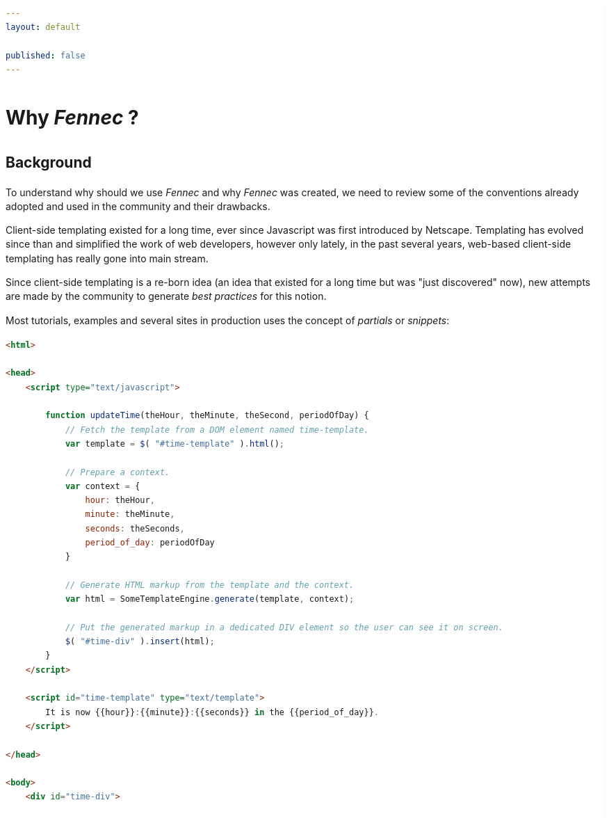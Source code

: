 ```yaml
---
layout: default

published: false
---
```


Why _Fennec_ ?
==============

Background
----------
To understand why should we use _Fennec_ and why _Fennec_ was created, we need to review some of the conventions already
adopted and used in the community and their drawbacks.

Client-side templating existed for a long time, ever since Javascript was first introduced by Netscape. Templating has
evolved since than and simplified the work of web developers, however only lately, in the past several years, web-based
client-side templating has really gone into main stream.

Since client-side templating is a re-born idea (an idea that existed for a long time but was "just discovered" now),
new attempts are made by the community to generate _best practices_ for this notion.

Most tutorials, examples and several sites in production uses the concept of *partials* or *snippets*:

```html
<html>
	
<head>
	<script type="text/javascript">
	
		function updateTime(theHour, theMinute, theSecond, periodOfDay) {
			// Fetch the template from a DOM element named time-template.
			var template = $( "#time-template" ).html();
			
			// Prepare a context.
			var context = {
				hour: theHour,
				minute: theMinute,
				seconds: theSeconds,
				period_of_day: periodOfDay
			}
			
			// Generate HTML markup from the template and the context.
			var html = SomeTemplateEngine.generate(template, context);
			
			// Put the generated markup in a dedicated DIV element so the user can see it on screen.
			$( "#time-div" ).insert(html);
		}
	</script>
	
	<script id="time-template" type="text/template">
		It is now {{hour}}:{{minute}}:{{seconds}} in the {{period_of_day}}.
	</script>
	
</head>

<body>
	<div id="time-div">
		
```